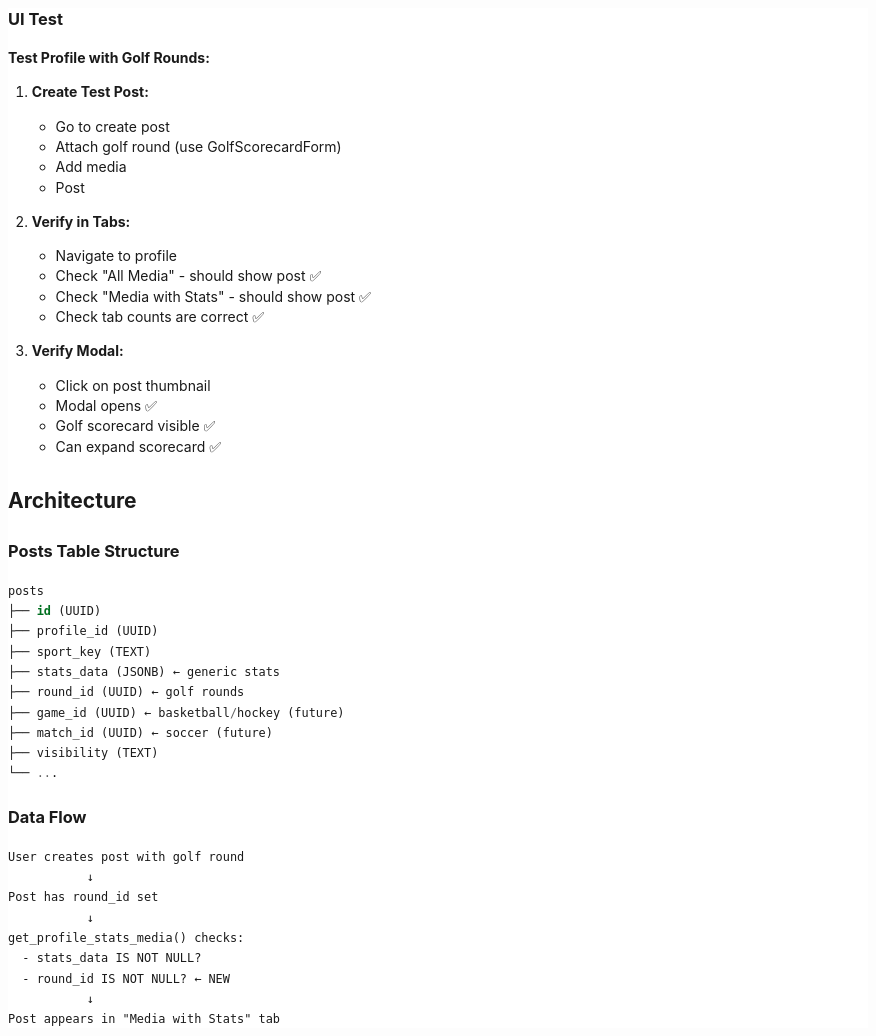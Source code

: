 ### UI Test

**Test Profile with Golf Rounds:**

1. **Create Test Post:**
   - Go to create post
   - Attach golf round (use GolfScorecardForm)
   - Add media
   - Post

2. **Verify in Tabs:**
   - Navigate to profile
   - Check "All Media" - should show post ✅
   - Check "Media with Stats" - should show post ✅
   - Check tab counts are correct ✅

3. **Verify Modal:**
   - Click on post thumbnail
   - Modal opens ✅
   - Golf scorecard visible ✅
   - Can expand scorecard ✅

## Architecture

### Posts Table Structure

```sql
posts
├── id (UUID)
├── profile_id (UUID)
├── sport_key (TEXT)
├── stats_data (JSONB) ← generic stats
├── round_id (UUID) ← golf rounds
├── game_id (UUID) ← basketball/hockey (future)
├── match_id (UUID) ← soccer (future)
├── visibility (TEXT)
└── ...
```

### Data Flow

```
User creates post with golf round
           ↓
Post has round_id set
           ↓
get_profile_stats_media() checks:
  - stats_data IS NOT NULL?
  - round_id IS NOT NULL? ← NEW
           ↓
Post appears in "Media with Stats" tab
```
